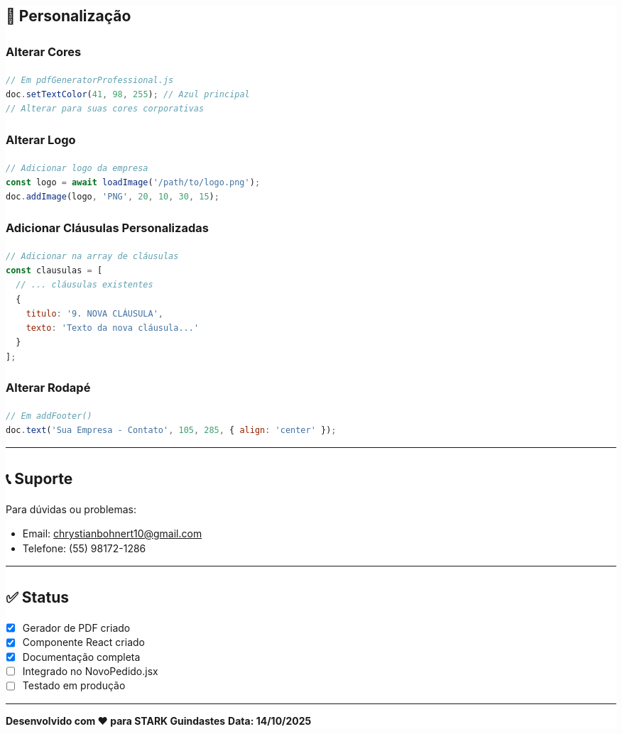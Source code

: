 
## 🔧 Personalização

### **Alterar Cores**
```javascript
// Em pdfGeneratorProfessional.js
doc.setTextColor(41, 98, 255); // Azul principal
// Alterar para suas cores corporativas
```

### **Alterar Logo**
```javascript
// Adicionar logo da empresa
const logo = await loadImage('/path/to/logo.png');
doc.addImage(logo, 'PNG', 20, 10, 30, 15);
```

### **Adicionar Cláusulas Personalizadas**
```javascript
// Adicionar na array de cláusulas
const clausulas = [
  // ... cláusulas existentes
  {
    titulo: '9. NOVA CLÁUSULA',
    texto: 'Texto da nova cláusula...'
  }
];
```

### **Alterar Rodapé**
```javascript
// Em addFooter()
doc.text('Sua Empresa - Contato', 105, 285, { align: 'center' });
```

---

## 📞 Suporte

Para dúvidas ou problemas:
- Email: chrystianbohnert10@gmail.com
- Telefone: (55) 98172-1286

---

## ✅ Status

- [x] Gerador de PDF criado
- [x] Componente React criado
- [x] Documentação completa
- [ ] Integrado no NovoPedido.jsx
- [ ] Testado em produção

---

**Desenvolvido com ❤️ para STARK Guindastes**
**Data: 14/10/2025**
